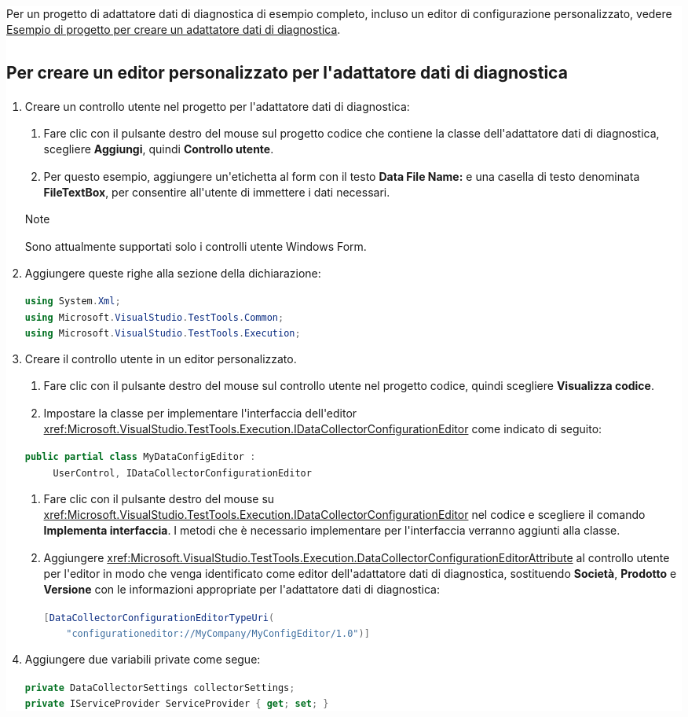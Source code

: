Per un progetto di adattatore dati di diagnostica di esempio completo, incluso un editor di configurazione personalizzato, vedere [Esempio di progetto per creare un adattatore dati di diagnostica](../test/sample-project-for-creating-a-diagnostic-data-adapter.md).

## <a name="to-create-a-custom-editor-for-your-diagnostic-data-adapter"></a>Per creare un editor personalizzato per l'adattatore dati di diagnostica

1. Creare un controllo utente nel progetto per l'adattatore dati di diagnostica:

   1.  Fare clic con il pulsante destro del mouse sul progetto codice che contiene la classe dell'adattatore dati di diagnostica, scegliere **Aggiungi**, quindi **Controllo utente**.

   2.  Per questo esempio, aggiungere un'etichetta al form con il testo **Data File Name:** e una casella di testo denominata **FileTextBox**, per consentire all'utente di immettere i dati necessari.

   > [!NOTE]
   > Sono attualmente supportati solo i controlli utente Windows Form.

2. Aggiungere queste righe alla sezione della dichiarazione:

   ```csharp
   using System.Xml;
   using Microsoft.VisualStudio.TestTools.Common;
   using Microsoft.VisualStudio.TestTools.Execution;
   ```

3. Creare il controllo utente in un editor personalizzato.

   1.  Fare clic con il pulsante destro del mouse sul controllo utente nel progetto codice, quindi scegliere **Visualizza codice**.

   2.  Impostare la classe per implementare l'interfaccia dell'editor <xref:Microsoft.VisualStudio.TestTools.Execution.IDataCollectorConfigurationEditor> come indicato di seguito:

   ```csharp
   public partial class MyDataConfigEditor :
        UserControl, IDataCollectorConfigurationEditor
   ```

   1.  Fare clic con il pulsante destro del mouse su <xref:Microsoft.VisualStudio.TestTools.Execution.IDataCollectorConfigurationEditor> nel codice e scegliere il comando **Implementa interfaccia**. I metodi che è necessario implementare per l'interfaccia verranno aggiunti alla classe.

   2.  Aggiungere <xref:Microsoft.VisualStudio.TestTools.Execution.DataCollectorConfigurationEditorAttribute> al controllo utente per l'editor in modo che venga identificato come editor dell'adattatore dati di diagnostica, sostituendo **Società**, **Prodotto** e **Versione** con le informazioni appropriate per l'adattatore dati di diagnostica:

       ```csharp
       [DataCollectorConfigurationEditorTypeUri(
           "configurationeditor://MyCompany/MyConfigEditor/1.0")]
       ```

4. Aggiungere due variabili private come segue:

   ```csharp
   private DataCollectorSettings collectorSettings;
   private IServiceProvider ServiceProvider { get; set; }
   ```
